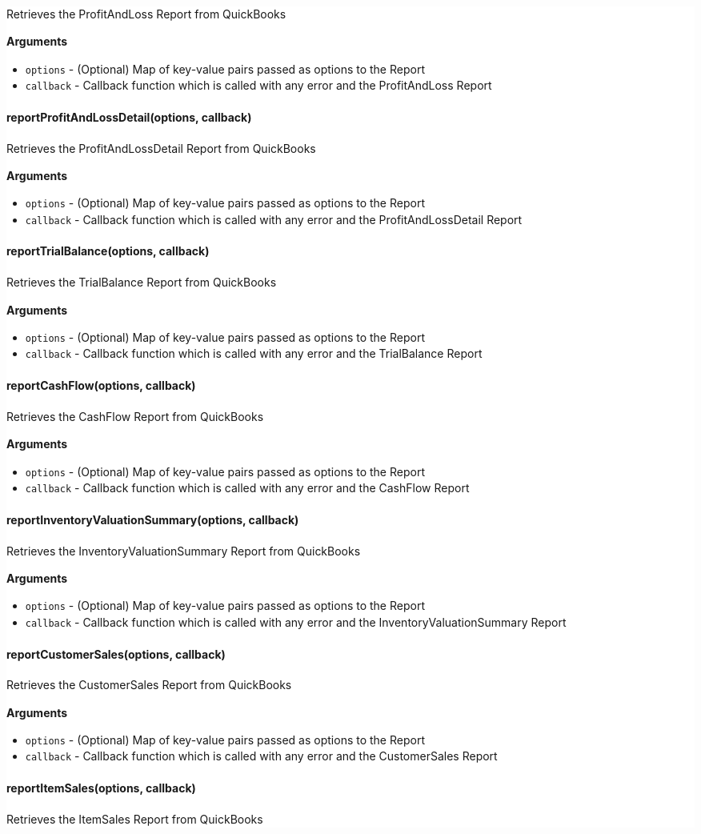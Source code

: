 Retrieves the ProfitAndLoss Report from QuickBooks

__Arguments__

* `options` - (Optional) Map of key-value pairs passed as options to the Report
* `callback` - Callback function which is called with any error and the ProfitAndLoss Report


#### reportProfitAndLossDetail(options, callback)

Retrieves the ProfitAndLossDetail Report from QuickBooks

__Arguments__

* `options` - (Optional) Map of key-value pairs passed as options to the Report
* `callback` - Callback function which is called with any error and the ProfitAndLossDetail Report


#### reportTrialBalance(options, callback)

Retrieves the TrialBalance Report from QuickBooks

__Arguments__

* `options` - (Optional) Map of key-value pairs passed as options to the Report
* `callback` - Callback function which is called with any error and the TrialBalance Report


#### reportCashFlow(options, callback)

Retrieves the CashFlow Report from QuickBooks

__Arguments__

* `options` - (Optional) Map of key-value pairs passed as options to the Report
* `callback` - Callback function which is called with any error and the CashFlow Report


#### reportInventoryValuationSummary(options, callback)

Retrieves the InventoryValuationSummary Report from QuickBooks

__Arguments__

* `options` - (Optional) Map of key-value pairs passed as options to the Report
* `callback` - Callback function which is called with any error and the InventoryValuationSummary Report


#### reportCustomerSales(options, callback)

Retrieves the CustomerSales Report from QuickBooks

__Arguments__

* `options` - (Optional) Map of key-value pairs passed as options to the Report
* `callback` - Callback function which is called with any error and the CustomerSales Report


#### reportItemSales(options, callback)

Retrieves the ItemSales Report from QuickBooks
